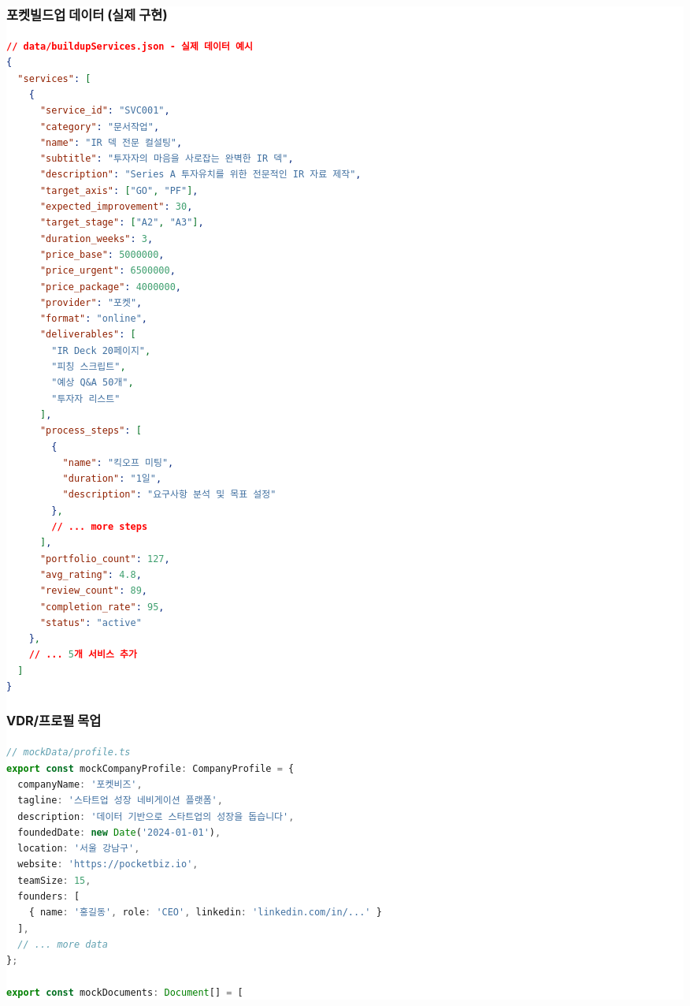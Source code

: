 ### 포켓빌드업 데이터 (실제 구현)
```json
// data/buildupServices.json - 실제 데이터 예시
{
  "services": [
    {
      "service_id": "SVC001",
      "category": "문서작업",
      "name": "IR 덱 전문 컬설팅",
      "subtitle": "투자자의 마음을 사로잡는 완벽한 IR 덱",
      "description": "Series A 투자유치를 위한 전문적인 IR 자료 제작",
      "target_axis": ["GO", "PF"],
      "expected_improvement": 30,
      "target_stage": ["A2", "A3"],
      "duration_weeks": 3,
      "price_base": 5000000,
      "price_urgent": 6500000,
      "price_package": 4000000,
      "provider": "포켓",
      "format": "online",
      "deliverables": [
        "IR Deck 20페이지",
        "피칭 스크립트",
        "예상 Q&A 50개",
        "투자자 리스트"
      ],
      "process_steps": [
        {
          "name": "킥오프 미팅",
          "duration": "1일",
          "description": "요구사항 분석 및 목표 설정"
        },
        // ... more steps
      ],
      "portfolio_count": 127,
      "avg_rating": 4.8,
      "review_count": 89,
      "completion_rate": 95,
      "status": "active"
    },
    // ... 5개 서비스 추가
  ]
}
```

### VDR/프로필 목업
```typescript
// mockData/profile.ts
export const mockCompanyProfile: CompanyProfile = {
  companyName: '포켓비즈',
  tagline: '스타트업 성장 네비게이션 플랫폼',
  description: '데이터 기반으로 스타트업의 성장을 돕습니다',
  foundedDate: new Date('2024-01-01'),
  location: '서울 강남구',
  website: 'https://pocketbiz.io',
  teamSize: 15,
  founders: [
    { name: '홍길동', role: 'CEO', linkedin: 'linkedin.com/in/...' }
  ],
  // ... more data
};

export const mockDocuments: Document[] = [
```